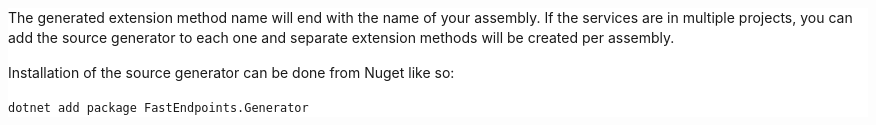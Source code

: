 The generated extension method name will end with the name of your assembly. If the services are in multiple projects, you can add the source generator to each one and
separate extension methods will be created per assembly.

Installation of the source generator can be done from Nuget like so:

```sh | copy
dotnet add package FastEndpoints.Generator
```